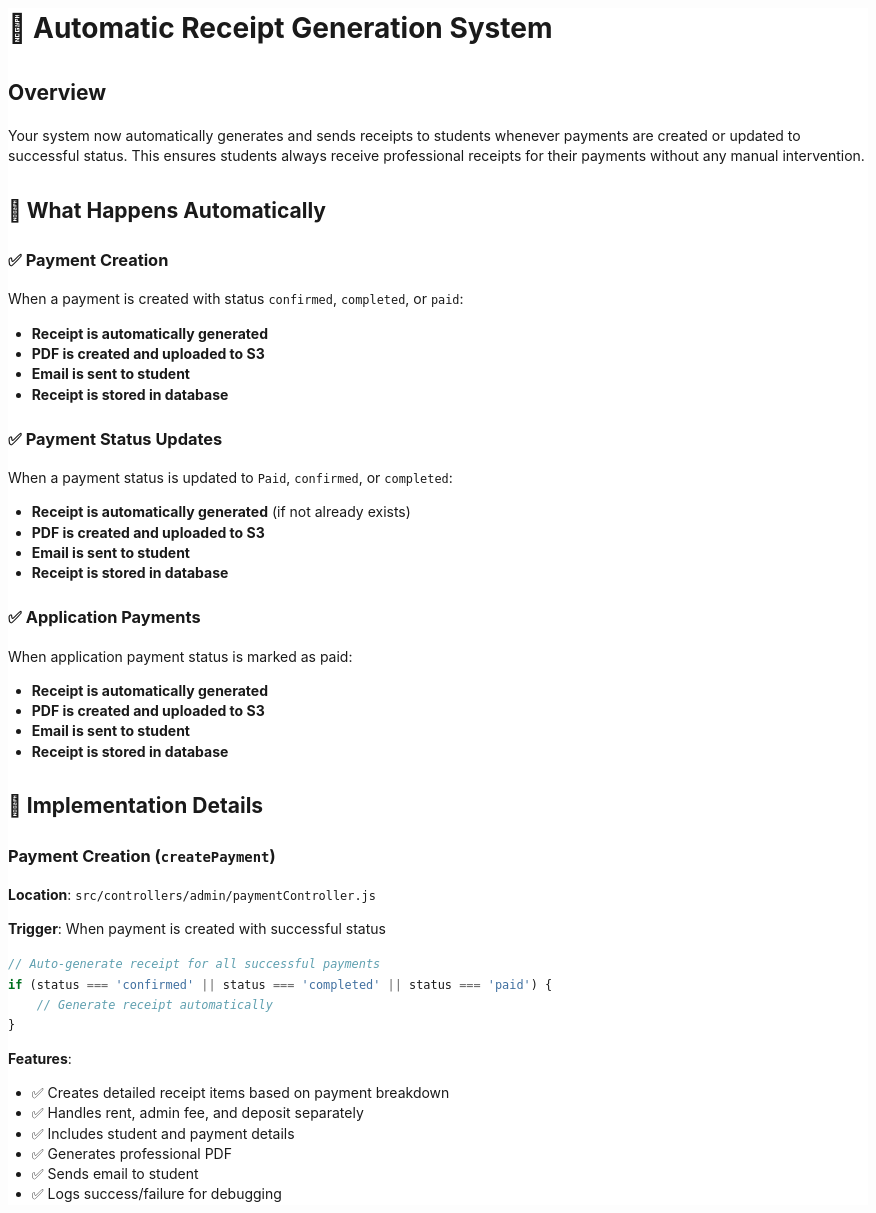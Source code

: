 # 🧾 Automatic Receipt Generation System

## Overview
Your system now automatically generates and sends receipts to students whenever payments are created or updated to successful status. This ensures students always receive professional receipts for their payments without any manual intervention.

## 🎯 What Happens Automatically

### ✅ **Payment Creation**
When a payment is created with status `confirmed`, `completed`, or `paid`:
- **Receipt is automatically generated**
- **PDF is created and uploaded to S3**
- **Email is sent to student**
- **Receipt is stored in database**

### ✅ **Payment Status Updates**
When a payment status is updated to `Paid`, `confirmed`, or `completed`:
- **Receipt is automatically generated** (if not already exists)
- **PDF is created and uploaded to S3**
- **Email is sent to student**
- **Receipt is stored in database**

### ✅ **Application Payments**
When application payment status is marked as paid:
- **Receipt is automatically generated**
- **PDF is created and uploaded to S3**
- **Email is sent to student**
- **Receipt is stored in database**

## 🔧 Implementation Details

### Payment Creation (`createPayment`)

**Location**: `src/controllers/admin/paymentController.js`

**Trigger**: When payment is created with successful status
```javascript
// Auto-generate receipt for all successful payments
if (status === 'confirmed' || status === 'completed' || status === 'paid') {
    // Generate receipt automatically
}
```

**Features**:
- ✅ Creates detailed receipt items based on payment breakdown
- ✅ Handles rent, admin fee, and deposit separately
- ✅ Includes student and payment details
- ✅ Generates professional PDF
- ✅ Sends email to student
- ✅ Logs success/failure for debugging
